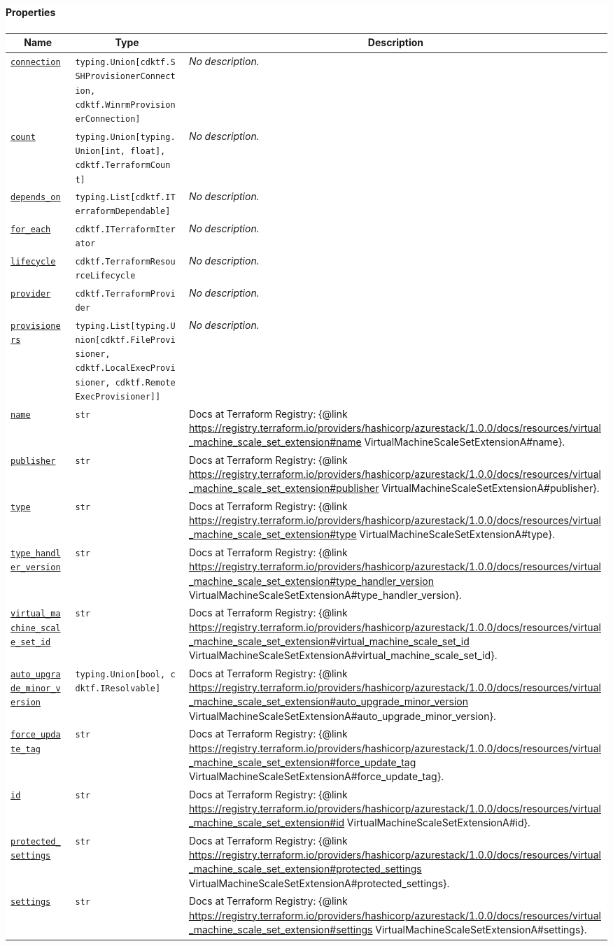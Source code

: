#### Properties <a name="Properties" id="Properties"></a>

| **Name** | **Type** | **Description** |
| --- | --- | --- |
| <code><a href="#@cdktf/provider-azurestack.virtualMachineScaleSetExtension.VirtualMachineScaleSetExtensionAConfig.property.connection">connection</a></code> | <code>typing.Union[cdktf.SSHProvisionerConnection, cdktf.WinrmProvisionerConnection]</code> | *No description.* |
| <code><a href="#@cdktf/provider-azurestack.virtualMachineScaleSetExtension.VirtualMachineScaleSetExtensionAConfig.property.count">count</a></code> | <code>typing.Union[typing.Union[int, float], cdktf.TerraformCount]</code> | *No description.* |
| <code><a href="#@cdktf/provider-azurestack.virtualMachineScaleSetExtension.VirtualMachineScaleSetExtensionAConfig.property.dependsOn">depends_on</a></code> | <code>typing.List[cdktf.ITerraformDependable]</code> | *No description.* |
| <code><a href="#@cdktf/provider-azurestack.virtualMachineScaleSetExtension.VirtualMachineScaleSetExtensionAConfig.property.forEach">for_each</a></code> | <code>cdktf.ITerraformIterator</code> | *No description.* |
| <code><a href="#@cdktf/provider-azurestack.virtualMachineScaleSetExtension.VirtualMachineScaleSetExtensionAConfig.property.lifecycle">lifecycle</a></code> | <code>cdktf.TerraformResourceLifecycle</code> | *No description.* |
| <code><a href="#@cdktf/provider-azurestack.virtualMachineScaleSetExtension.VirtualMachineScaleSetExtensionAConfig.property.provider">provider</a></code> | <code>cdktf.TerraformProvider</code> | *No description.* |
| <code><a href="#@cdktf/provider-azurestack.virtualMachineScaleSetExtension.VirtualMachineScaleSetExtensionAConfig.property.provisioners">provisioners</a></code> | <code>typing.List[typing.Union[cdktf.FileProvisioner, cdktf.LocalExecProvisioner, cdktf.RemoteExecProvisioner]]</code> | *No description.* |
| <code><a href="#@cdktf/provider-azurestack.virtualMachineScaleSetExtension.VirtualMachineScaleSetExtensionAConfig.property.name">name</a></code> | <code>str</code> | Docs at Terraform Registry: {@link https://registry.terraform.io/providers/hashicorp/azurestack/1.0.0/docs/resources/virtual_machine_scale_set_extension#name VirtualMachineScaleSetExtensionA#name}. |
| <code><a href="#@cdktf/provider-azurestack.virtualMachineScaleSetExtension.VirtualMachineScaleSetExtensionAConfig.property.publisher">publisher</a></code> | <code>str</code> | Docs at Terraform Registry: {@link https://registry.terraform.io/providers/hashicorp/azurestack/1.0.0/docs/resources/virtual_machine_scale_set_extension#publisher VirtualMachineScaleSetExtensionA#publisher}. |
| <code><a href="#@cdktf/provider-azurestack.virtualMachineScaleSetExtension.VirtualMachineScaleSetExtensionAConfig.property.type">type</a></code> | <code>str</code> | Docs at Terraform Registry: {@link https://registry.terraform.io/providers/hashicorp/azurestack/1.0.0/docs/resources/virtual_machine_scale_set_extension#type VirtualMachineScaleSetExtensionA#type}. |
| <code><a href="#@cdktf/provider-azurestack.virtualMachineScaleSetExtension.VirtualMachineScaleSetExtensionAConfig.property.typeHandlerVersion">type_handler_version</a></code> | <code>str</code> | Docs at Terraform Registry: {@link https://registry.terraform.io/providers/hashicorp/azurestack/1.0.0/docs/resources/virtual_machine_scale_set_extension#type_handler_version VirtualMachineScaleSetExtensionA#type_handler_version}. |
| <code><a href="#@cdktf/provider-azurestack.virtualMachineScaleSetExtension.VirtualMachineScaleSetExtensionAConfig.property.virtualMachineScaleSetId">virtual_machine_scale_set_id</a></code> | <code>str</code> | Docs at Terraform Registry: {@link https://registry.terraform.io/providers/hashicorp/azurestack/1.0.0/docs/resources/virtual_machine_scale_set_extension#virtual_machine_scale_set_id VirtualMachineScaleSetExtensionA#virtual_machine_scale_set_id}. |
| <code><a href="#@cdktf/provider-azurestack.virtualMachineScaleSetExtension.VirtualMachineScaleSetExtensionAConfig.property.autoUpgradeMinorVersion">auto_upgrade_minor_version</a></code> | <code>typing.Union[bool, cdktf.IResolvable]</code> | Docs at Terraform Registry: {@link https://registry.terraform.io/providers/hashicorp/azurestack/1.0.0/docs/resources/virtual_machine_scale_set_extension#auto_upgrade_minor_version VirtualMachineScaleSetExtensionA#auto_upgrade_minor_version}. |
| <code><a href="#@cdktf/provider-azurestack.virtualMachineScaleSetExtension.VirtualMachineScaleSetExtensionAConfig.property.forceUpdateTag">force_update_tag</a></code> | <code>str</code> | Docs at Terraform Registry: {@link https://registry.terraform.io/providers/hashicorp/azurestack/1.0.0/docs/resources/virtual_machine_scale_set_extension#force_update_tag VirtualMachineScaleSetExtensionA#force_update_tag}. |
| <code><a href="#@cdktf/provider-azurestack.virtualMachineScaleSetExtension.VirtualMachineScaleSetExtensionAConfig.property.id">id</a></code> | <code>str</code> | Docs at Terraform Registry: {@link https://registry.terraform.io/providers/hashicorp/azurestack/1.0.0/docs/resources/virtual_machine_scale_set_extension#id VirtualMachineScaleSetExtensionA#id}. |
| <code><a href="#@cdktf/provider-azurestack.virtualMachineScaleSetExtension.VirtualMachineScaleSetExtensionAConfig.property.protectedSettings">protected_settings</a></code> | <code>str</code> | Docs at Terraform Registry: {@link https://registry.terraform.io/providers/hashicorp/azurestack/1.0.0/docs/resources/virtual_machine_scale_set_extension#protected_settings VirtualMachineScaleSetExtensionA#protected_settings}. |
| <code><a href="#@cdktf/provider-azurestack.virtualMachineScaleSetExtension.VirtualMachineScaleSetExtensionAConfig.property.settings">settings</a></code> | <code>str</code> | Docs at Terraform Registry: {@link https://registry.terraform.io/providers/hashicorp/azurestack/1.0.0/docs/resources/virtual_machine_scale_set_extension#settings VirtualMachineScaleSetExtensionA#settings}. |